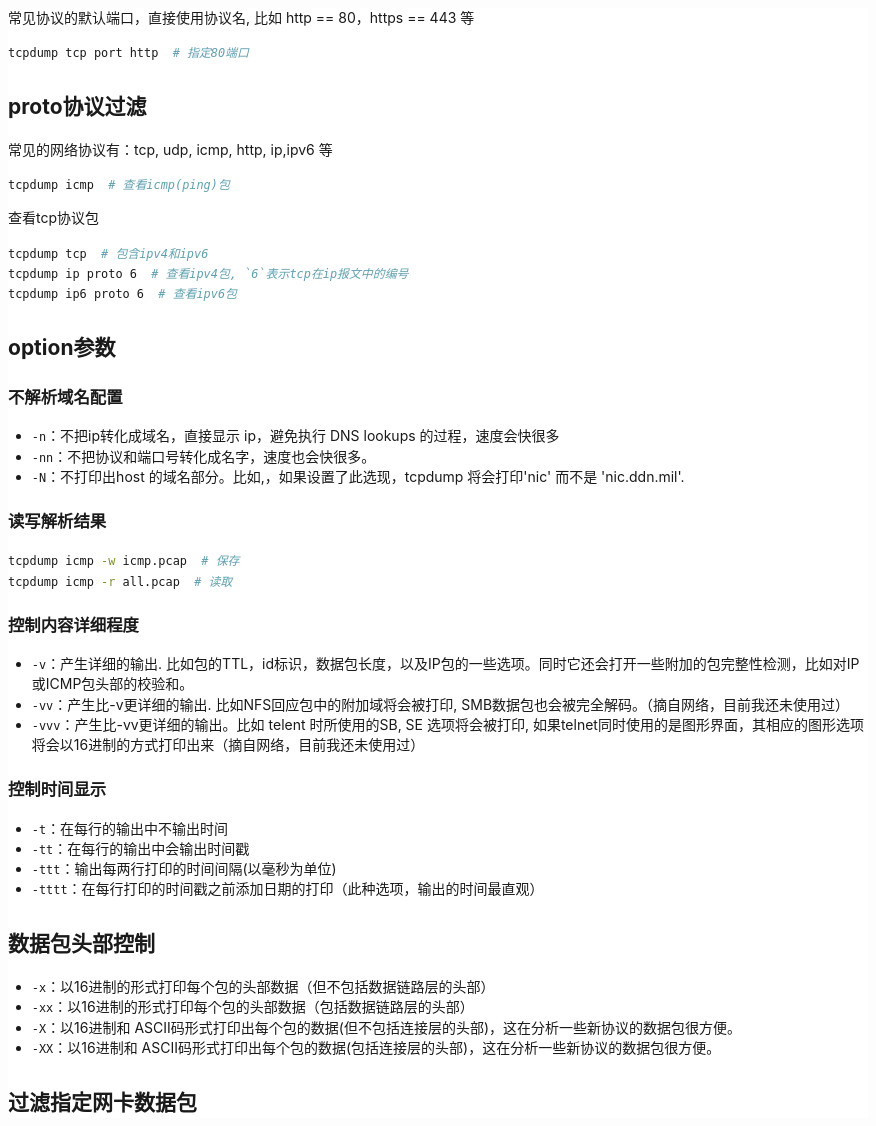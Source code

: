 常见协议的默认端口，直接使用协议名, 比如 http == 80，https == 443 等
```sh
tcpdump tcp port http  # 指定80端口
```

## proto协议过滤
常见的网络协议有：tcp, udp, icmp, http, ip,ipv6 等
```sh
tcpdump icmp  # 查看icmp(ping)包
```

查看tcp协议包
```sh
tcpdump tcp  # 包含ipv4和ipv6
tcpdump ip proto 6  # 查看ipv4包, `6`表示tcp在ip报文中的编号
tcpdump ip6 proto 6  # 查看ipv6包
```

## option参数
### 不解析域名配置
- `-n`：不把ip转化成域名，直接显示 ip，避免执行 DNS lookups 的过程，速度会快很多
- `-nn`：不把协议和端口号转化成名字，速度也会快很多。
- `-N`：不打印出host 的域名部分。比如,，如果设置了此选现，tcpdump 将会打印'nic' 而不是 'nic.ddn.mil'.
### 读写解析结果
```sh
tcpdump icmp -w icmp.pcap  # 保存
tcpdump icmp -r all.pcap  # 读取
```

### 控制内容详细程度
- `-v`：产生详细的输出. 比如包的TTL，id标识，数据包长度，以及IP包的一些选项。同时它还会打开一些附加的包完整性检测，比如对IP或ICMP包头部的校验和。
- `-vv`：产生比-v更详细的输出. 比如NFS回应包中的附加域将会被打印, SMB数据包也会被完全解码。（摘自网络，目前我还未使用过）
- `-vvv`：产生比-vv更详细的输出。比如 telent 时所使用的SB, SE 选项将会被打印, 如果telnet同时使用的是图形界面，其相应的图形选项将会以16进制的方式打印出来（摘自网络，目前我还未使用过）

### 控制时间显示

- `-t`：在每行的输出中不输出时间
- `-tt`：在每行的输出中会输出时间戳
- `-ttt`：输出每两行打印的时间间隔(以毫秒为单位)
- `-tttt`：在每行打印的时间戳之前添加日期的打印（此种选项，输出的时间最直观）

## 数据包头部控制

- `-x`：以16进制的形式打印每个包的头部数据（但不包括数据链路层的头部）
- `-xx`：以16进制的形式打印每个包的头部数据（包括数据链路层的头部）
- `-X`：以16进制和 ASCII码形式打印出每个包的数据(但不包括连接层的头部)，这在分析一些新协议的数据包很方便。
- `-XX`：以16进制和 ASCII码形式打印出每个包的数据(包括连接层的头部)，这在分析一些新协议的数据包很方便。

## 过滤指定网卡数据包
